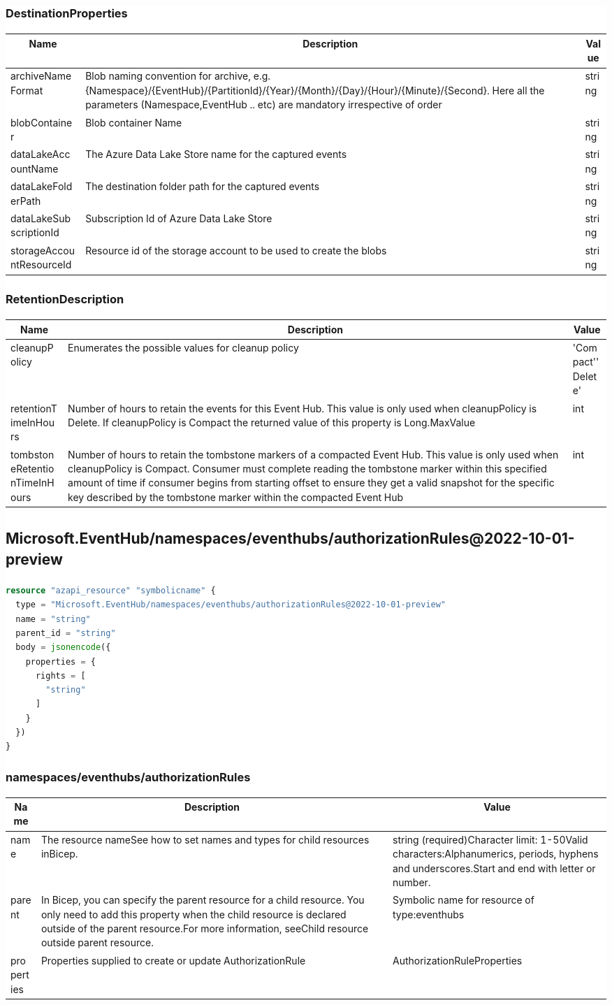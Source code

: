 
### DestinationProperties

| Name | Description | Value |
|-|-|-|
| archiveNameFormat | Blob naming convention for archive, e.g. {Namespace}/{EventHub}/{PartitionId}/{Year}/{Month}/{Day}/{Hour}/{Minute}/{Second}. Here all the parameters (Namespace,EventHub .. etc) are mandatory irrespective of order | string |
| blobContainer | Blob container Name | string |
| dataLakeAccountName | The Azure Data Lake Store name for the captured events | string |
| dataLakeFolderPath | The destination folder path for the captured events | string |
| dataLakeSubscriptionId | Subscription Id of Azure Data Lake Store | string |
| storageAccountResourceId | Resource id of the storage account to be used to create the blobs | string |


### RetentionDescription

| Name | Description | Value |
|-|-|-|
| cleanupPolicy | Enumerates the possible values for cleanup policy | 'Compact''Delete' |
| retentionTimeInHours | Number of hours to retain the events for this Event Hub. This value is only used when cleanupPolicy is Delete. If cleanupPolicy is Compact the returned value of this property is Long.MaxValue | int |
| tombstoneRetentionTimeInHours | Number of hours to retain the tombstone markers of a compacted Event Hub. This value is only used when cleanupPolicy is Compact. Consumer must complete reading the tombstone marker within this specified amount of time if consumer begins from starting offset to ensure they get a valid snapshot for the specific key described by the tombstone marker within the compacted Event Hub | int |
## Microsoft.EventHub/namespaces/eventhubs/authorizationRules@2022-10-01-preview

```terraform
resource "azapi_resource" "symbolicname" {
  type = "Microsoft.EventHub/namespaces/eventhubs/authorizationRules@2022-10-01-preview"
  name = "string"
  parent_id = "string"
  body = jsonencode({
    properties = {
      rights = [
        "string"
      ]
    }
  })
}

```

### namespaces/eventhubs/authorizationRules

| Name | Description | Value |
|-|-|-|
| name | The resource nameSee how to set names and types for child resources inBicep. | string (required)Character limit: 1-50Valid characters:Alphanumerics, periods, hyphens and underscores.Start and end with letter or number. |
| parent | In Bicep, you can specify the parent resource for a child resource. You only need to add this property when the child resource is declared outside of the parent resource.For more information, seeChild resource outside parent resource. | Symbolic name for resource of type:eventhubs |
| properties | Properties supplied to create or update AuthorizationRule | AuthorizationRuleProperties |
